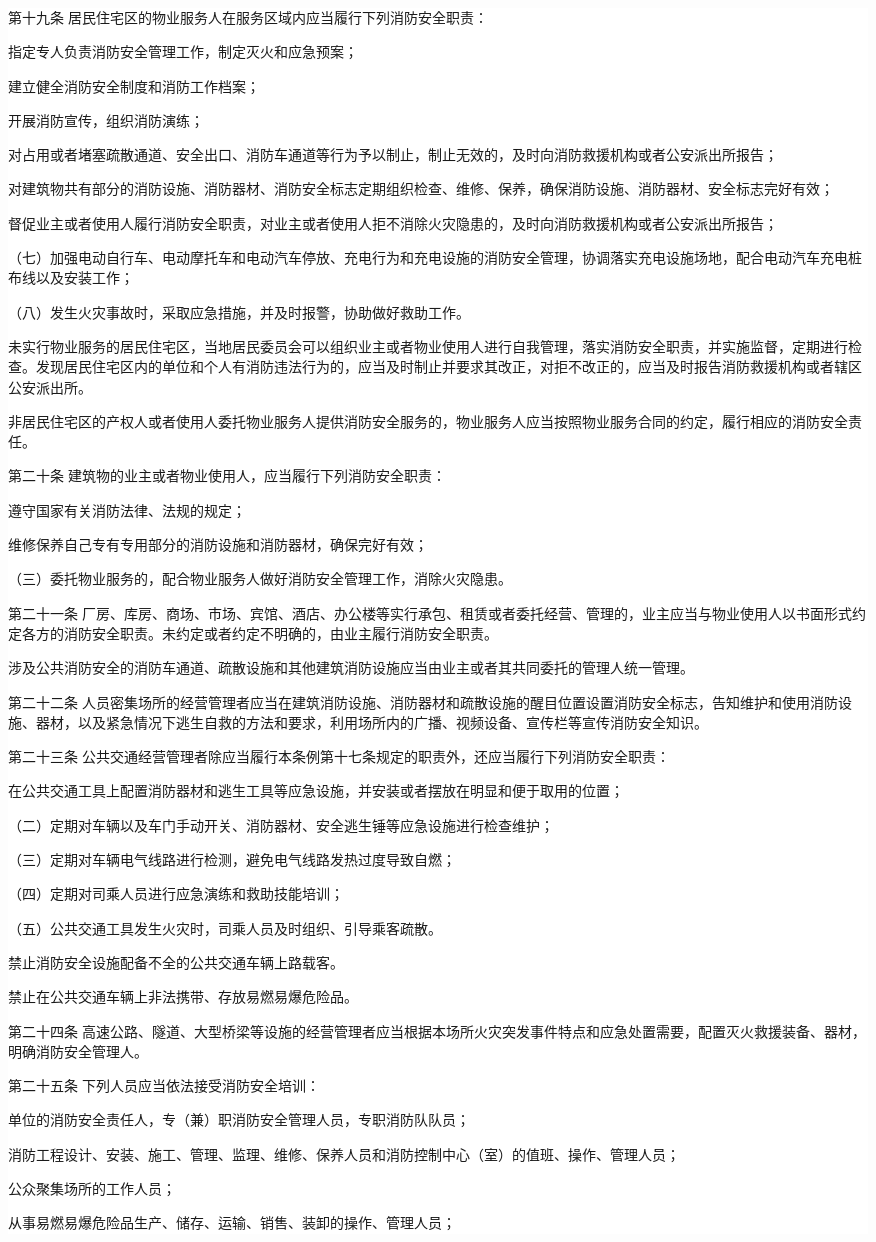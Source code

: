 第十九条 居民住宅区的物业服务人在服务区域内应当履行下列消防安全职责：

指定专人负责消防安全管理工作，制定灭火和应急预案；

建立健全消防安全制度和消防工作档案；

开展消防宣传，组织消防演练；

对占用或者堵塞疏散通道、安全出口、消防车通道等行为予以制止，制止无效的，及时向消防救援机构或者公安派出所报告；

对建筑物共有部分的消防设施、消防器材、消防安全标志定期组织检查、维修、保养，确保消防设施、消防器材、安全标志完好有效；

督促业主或者使用人履行消防安全职责，对业主或者使用人拒不消除火灾隐患的，及时向消防救援机构或者公安派出所报告；

（七）加强电动自行车、电动摩托车和电动汽车停放、充电行为和充电设施的消防安全管理，协调落实充电设施场地，配合电动汽车充电桩布线以及安装工作；

（八）发生火灾事故时，采取应急措施，并及时报警，协助做好救助工作。

未实行物业服务的居民住宅区，当地居民委员会可以组织业主或者物业使用人进行自我管理，落实消防安全职责，并实施监督，定期进行检查。发现居民住宅区内的单位和个人有消防违法行为的，应当及时制止并要求其改正，对拒不改正的，应当及时报告消防救援机构或者辖区公安派出所。

非居民住宅区的产权人或者使用人委托物业服务人提供消防安全服务的，物业服务人应当按照物业服务合同的约定，履行相应的消防安全责任。

第二十条 建筑物的业主或者物业使用人，应当履行下列消防安全职责：

遵守国家有关消防法律、法规的规定；

维修保养自己专有专用部分的消防设施和消防器材，确保完好有效；

（三）委托物业服务的，配合物业服务人做好消防安全管理工作，消除火灾隐患。

第二十一条 厂房、库房、商场、市场、宾馆、酒店、办公楼等实行承包、租赁或者委托经营、管理的，业主应当与物业使用人以书面形式约定各方的消防安全职责。未约定或者约定不明确的，由业主履行消防安全职责。

涉及公共消防安全的消防车通道、疏散设施和其他建筑消防设施应当由业主或者其共同委托的管理人统一管理。

第二十二条 人员密集场所的经营管理者应当在建筑消防设施、消防器材和疏散设施的醒目位置设置消防安全标志，告知维护和使用消防设施、器材，以及紧急情况下逃生自救的方法和要求，利用场所内的广播、视频设备、宣传栏等宣传消防安全知识。

第二十三条 公共交通经营管理者除应当履行本条例第十七条规定的职责外，还应当履行下列消防安全职责：

在公共交通工具上配置消防器材和逃生工具等应急设施，并安装或者摆放在明显和便于取用的位置；

（二）定期对车辆以及车门手动开关、消防器材、安全逃生锤等应急设施进行检查维护；

（三）定期对车辆电气线路进行检测，避免电气线路发热过度导致自燃；

（四）定期对司乘人员进行应急演练和救助技能培训；

（五）公共交通工具发生火灾时，司乘人员及时组织、引导乘客疏散。

禁止消防安全设施配备不全的公共交通车辆上路载客。

禁止在公共交通车辆上非法携带、存放易燃易爆危险品。

第二十四条 高速公路、隧道、大型桥梁等设施的经营管理者应当根据本场所火灾突发事件特点和应急处置需要，配置灭火救援装备、器材，明确消防安全管理人。

第二十五条 下列人员应当依法接受消防安全培训：

单位的消防安全责任人，专（兼）职消防安全管理人员，专职消防队队员；

消防工程设计、安装、施工、管理、监理、维修、保养人员和消防控制中心（室）的值班、操作、管理人员；

公众聚集场所的工作人员；

从事易燃易爆危险品生产、储存、运输、销售、装卸的操作、管理人员；
